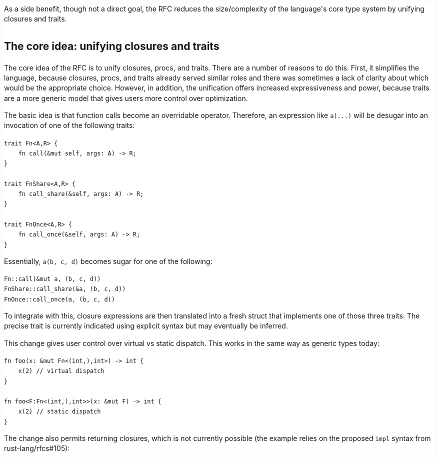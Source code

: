 As a side benefit, though not a direct goal, the RFC reduces the
size/complexity of the language's core type system by unifying
closures and traits.

## The core idea: unifying closures and traits

The core idea of the RFC is to unify closures, procs, and
traits. There are a number of reasons to do this. First, it simplifies
the language, because closures, procs, and traits already served
similar roles and there was sometimes a lack of clarity about which
would be the appropriate choice. However, in addition, the unification
offers increased expressiveness and power, because traits are a more
generic model that gives users more control over optimization.

The basic idea is that function calls become an overridable operator.
Therefore, an expression like `a(...)` will be desugar into an
invocation of one of the following traits:

    trait Fn<A,R> {
        fn call(&mut self, args: A) -> R;
    }

    trait FnShare<A,R> {
        fn call_share(&self, args: A) -> R;
    }

    trait FnOnce<A,R> {
        fn call_once(&self, args: A) -> R;
    }

Essentially, `a(b, c, d)` becomes sugar for one of the following:

    Fn::call(&mut a, (b, c, d))
    FnShare::call_share(&a, (b, c, d))
    FnOnce::call_once(a, (b, c, d))

To integrate with this, closure expressions are then translated into a
fresh struct that implements one of those three traits. The precise
trait is currently indicated using explicit syntax but may eventually
be inferred.

This change gives user control over virtual vs static dispatch.  This
works in the same way as generic types today:

    fn foo(x: &mut Fn<(int,),int>) -> int {
        x(2) // virtual dispatch
    }

    fn foo<F:Fn<(int,),int>>(x: &mut F) -> int {
        x(2) // static dispatch
    }

The change also permits returning closures, which is not currently
possible (the example relies on the proposed `impl` syntax from
rust-lang/rfcs#105):
